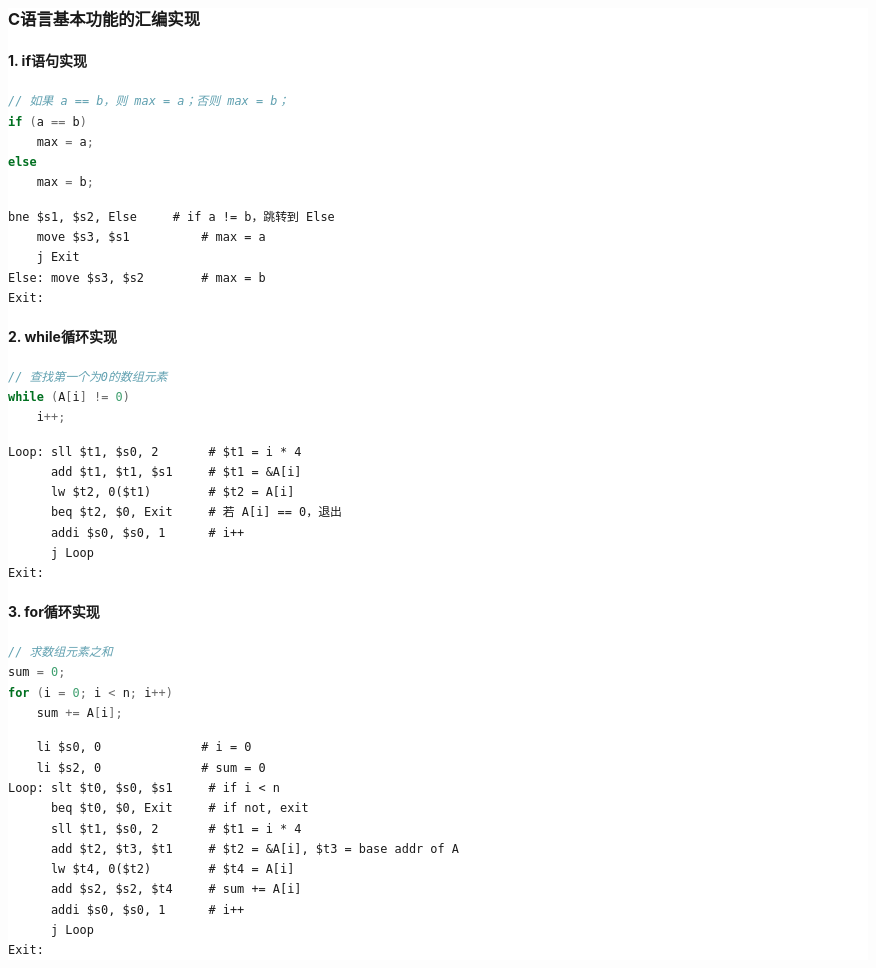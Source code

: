 

### C语言基本功能的汇编实现

#### 1. if语句实现
```c
// 如果 a == b，则 max = a；否则 max = b；
if (a == b)
    max = a;
else
    max = b;
```
```assembly
bne $s1, $s2, Else     # if a != b，跳转到 Else
    move $s3, $s1          # max = a
    j Exit
Else: move $s3, $s2        # max = b
Exit:
```

#### 2. while循环实现
```c
// 查找第一个为0的数组元素
while (A[i] != 0)
    i++;
```
```assembly
Loop: sll $t1, $s0, 2       # $t1 = i * 4
      add $t1, $t1, $s1     # $t1 = &A[i]
      lw $t2, 0($t1)        # $t2 = A[i]
      beq $t2, $0, Exit     # 若 A[i] == 0，退出
      addi $s0, $s0, 1      # i++
      j Loop
Exit:
```

#### 3. for循环实现 
```c
// 求数组元素之和
sum = 0;
for (i = 0; i < n; i++)
    sum += A[i];
```
```assembly
    li $s0, 0              # i = 0
    li $s2, 0              # sum = 0
Loop: slt $t0, $s0, $s1     # if i < n
      beq $t0, $0, Exit     # if not, exit
      sll $t1, $s0, 2       # $t1 = i * 4
      add $t2, $t3, $t1     # $t2 = &A[i], $t3 = base addr of A
      lw $t4, 0($t2)        # $t4 = A[i]
      add $s2, $s2, $t4     # sum += A[i]
      addi $s0, $s0, 1      # i++
      j Loop
Exit:

```
